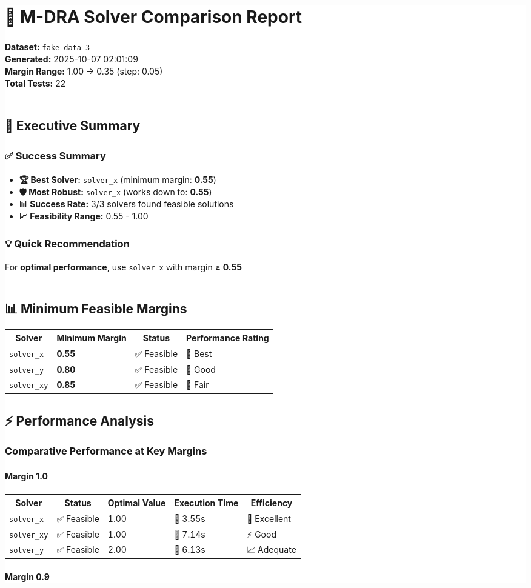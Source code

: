 # 🔧 M-DRA Solver Comparison Report

**Dataset:** `fake-data-3`  
**Generated:** 2025-10-07 02:01:09  
**Margin Range:** 1.00 → 0.35 (step: 0.05)  
**Total Tests:** 22  

---

## 🎯 Executive Summary

### ✅ Success Summary

- **🏆 Best Solver:** `solver_x` (minimum margin: **0.55**)
- **🛡️ Most Robust:** `solver_x` (works down to: **0.55**)
- **📊 Success Rate:** 3/3 solvers found feasible solutions
- **📈 Feasibility Range:** 0.55 - 1.00

### 💡 Quick Recommendation

For **optimal performance**, use `solver_x` with margin ≥ **0.55**

---

## 📊 Minimum Feasible Margins

| Solver | Minimum Margin | Status | Performance Rating |
|--------|----------------|--------|-------------------|
| `solver_x` | **0.55** | ✅ Feasible | 🥇 Best |
| `solver_y` | **0.80** | ✅ Feasible | 🥈 Good |
| `solver_xy` | **0.85** | ✅ Feasible | 🥉 Fair |

## ⚡ Performance Analysis

### Comparative Performance at Key Margins

#### Margin 1.0

| Solver | Status | Optimal Value | Execution Time | Efficiency |
|--------|--------|---------------|----------------|------------|
| `solver_x` | ✅ Feasible | 1.00 | 🚶 3.55s | 🚀 Excellent |
| `solver_xy` | ✅ Feasible | 1.00 | 🐌 7.14s | ⚡ Good |
| `solver_y` | ✅ Feasible | 2.00 | 🐌 6.13s | 📈 Adequate |

#### Margin 0.9
